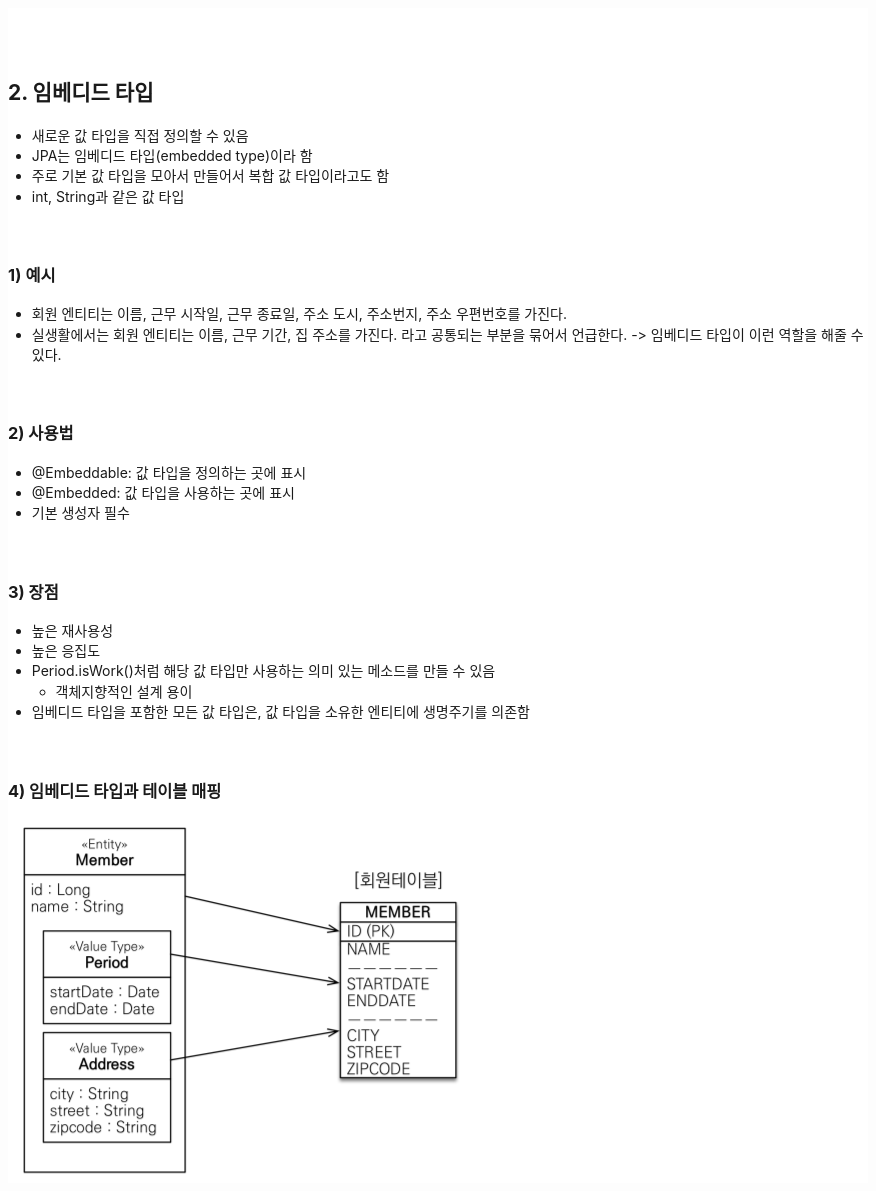 
<br><br>


## 2. 임베디드 타입

* 새로운 값 타입을 직접 정의할 수 있음
* JPA는 임베디드 타입(embedded type)이라 함
* 주로 기본 값 타입을 모아서 만들어서 복합 값 타입이라고도 함
* int, String과 같은 값 타입

<br>

### 1) 예시
* 회원 엔티티는 이름, 근무 시작일, 근무 종료일, 주소 도시, 주소번지, 주소 우편번호를 가진다.
* 실생활에서는 회원 엔티티는 이름, 근무 기간, 집 주소를 가진다. 라고 공통되는 부분을 묶어서 언급한다. -> 임베디드 타입이 이런 역할을 해줄 수 있다.

<br>

### 2) 사용법
* @Embeddable: 값 타입을 정의하는 곳에 표시
* @Embedded: 값 타입을 사용하는 곳에 표시
* 기본 생성자 필수

<br>

### 3) 장점
* 높은 재사용성
* 높은 응집도
* Period.isWork()처럼 해당 값 타입만 사용하는 의미 있는 메소드를 만들 수 있음
  * 객체지향적인 설계 용이
* 임베디드 타입을 포함한 모든 값 타입은, 값 타입을 소유한 엔티티에 생명주기를 의존함

<br>

### 4) 임베디드 타입과 테이블 매핑

![](imgs/jpa-value-type/2022-01-01-06-43-42.png)
